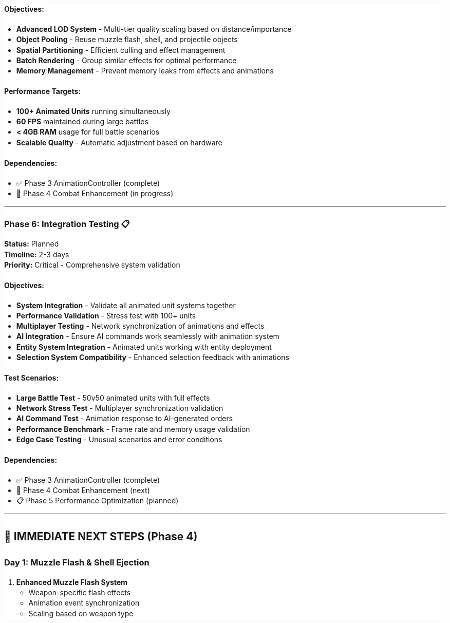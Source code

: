 #### **Objectives:**
- **Advanced LOD System** - Multi-tier quality scaling based on distance/importance
- **Object Pooling** - Reuse muzzle flash, shell, and projectile objects
- **Spatial Partitioning** - Efficient culling and effect management
- **Batch Rendering** - Group similar effects for optimal performance
- **Memory Management** - Prevent memory leaks from effects and animations

#### **Performance Targets:**
- **100+ Animated Units** running simultaneously
- **60 FPS** maintained during large battles
- **< 4GB RAM** usage for full battle scenarios
- **Scalable Quality** - Automatic adjustment based on hardware

#### **Dependencies:**
- ✅ Phase 3 AnimationController (complete)
- 🔄 Phase 4 Combat Enhancement (in progress)

---

### **Phase 6: Integration Testing** 📋
**Status:** Planned  
**Timeline:** 2-3 days  
**Priority:** Critical - Comprehensive system validation

#### **Objectives:**
- **System Integration** - Validate all animated unit systems together
- **Performance Validation** - Stress test with 100+ units
- **Multiplayer Testing** - Network synchronization of animations and effects
- **AI Integration** - Ensure AI commands work seamlessly with animation system
- **Entity System Integration** - Animated units working with entity deployment
- **Selection System Compatibility** - Enhanced selection feedback with animations

#### **Test Scenarios:**
- **Large Battle Test** - 50v50 animated units with full effects
- **Network Stress Test** - Multiplayer synchronization validation
- **AI Command Test** - Animation response to AI-generated orders
- **Performance Benchmark** - Frame rate and memory usage validation
- **Edge Case Testing** - Unusual scenarios and error conditions

#### **Dependencies:**
- ✅ Phase 3 AnimationController (complete)  
- 🔄 Phase 4 Combat Enhancement (next)
- 📋 Phase 5 Performance Optimization (planned)

---

## 🎯 **IMMEDIATE NEXT STEPS (Phase 4)**

### **Day 1: Muzzle Flash & Shell Ejection**
1. **Enhanced Muzzle Flash System**
   - Weapon-specific flash effects
   - Animation event synchronization
   - Scaling based on weapon type
